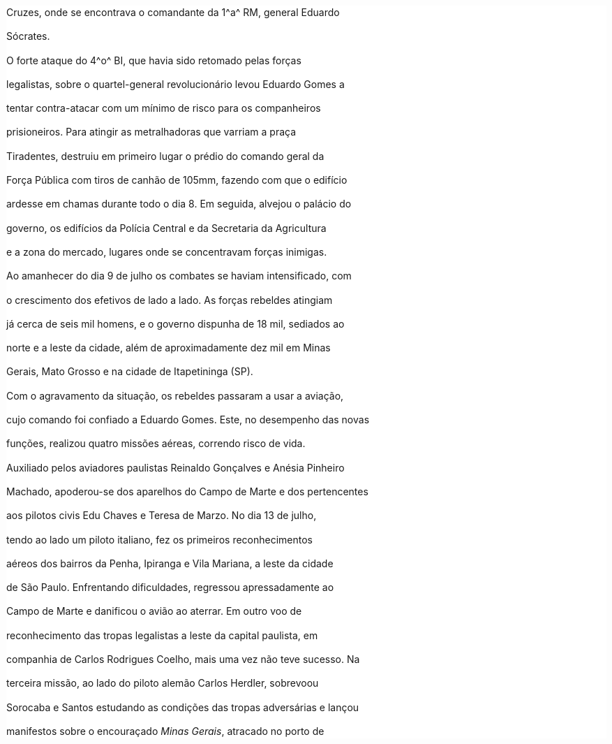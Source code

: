 Cruzes, onde se encontrava o comandante da 1^a^ RM, general Eduardo

Sócrates.



O forte ataque do 4^o^ BI, que havia sido retomado pelas forças

legalistas, sobre o quartel-general revolucionário levou Eduardo Gomes a

tentar contra-atacar com um mínimo de risco para os companheiros

prisioneiros. Para atingir as metralhadoras que varriam a praça

Tiradentes, destruiu em primeiro lugar o prédio do comando geral da

Força Pública com tiros de canhão de 105mm, fazendo com que o edifício

ardesse em chamas durante todo o dia 8. Em seguida, alvejou o palácio do

governo, os edifícios da Polícia Central e da Secretaria da Agricultura

e a zona do mercado, lugares onde se concentravam forças inimigas.



Ao amanhecer do dia 9 de julho os combates se haviam intensificado, com

o crescimento dos efetivos de lado a lado. As forças rebeldes atingiam

já cerca de seis mil homens, e o governo dispunha de 18 mil, sediados ao

norte e a leste da cidade, além de aproximadamente dez mil em Minas

Gerais, Mato Grosso e na cidade de Itapetininga (SP).



Com o agravamento da situação, os rebeldes passaram a usar a aviação,

cujo comando foi confiado a Eduardo Gomes. Este, no desempenho das novas

funções, realizou quatro missões aéreas, correndo risco de vida.

Auxiliado pelos aviadores paulistas Reinaldo Gonçalves e Anésia Pinheiro

Machado, apoderou-se dos aparelhos do Campo de Marte e dos pertencentes

aos pilotos civis Edu Chaves e Teresa de Marzo. No dia 13 de julho,

tendo ao lado um piloto italiano, fez os primeiros reconhecimentos

aéreos dos bairros da Penha, Ipiranga e Vila Mariana, a leste da cidade

de São Paulo. Enfrentando dificuldades, regressou apressadamente ao

Campo de Marte e danificou o avião ao aterrar. Em outro voo de

reconhecimento das tropas legalistas a leste da capital paulista, em

companhia de Carlos Rodrigues Coelho, mais uma vez não teve sucesso. Na

terceira missão, ao lado do piloto alemão Carlos Herdler, sobrevoou

Sorocaba e Santos estudando as condições das tropas adversárias e lançou

manifestos sobre o encouraçado *Minas Gerais*, atracado no porto de
